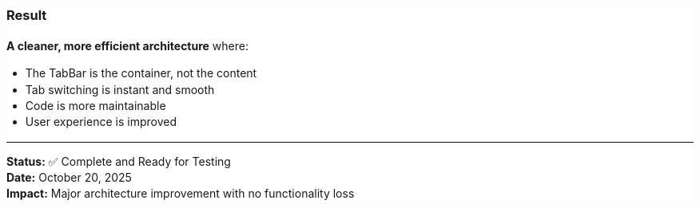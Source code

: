 ### Result
**A cleaner, more efficient architecture** where:
- The TabBar is the container, not the content
- Tab switching is instant and smooth
- Code is more maintainable
- User experience is improved

---

**Status:** ✅ Complete and Ready for Testing  
**Date:** October 20, 2025  
**Impact:** Major architecture improvement with no functionality loss
